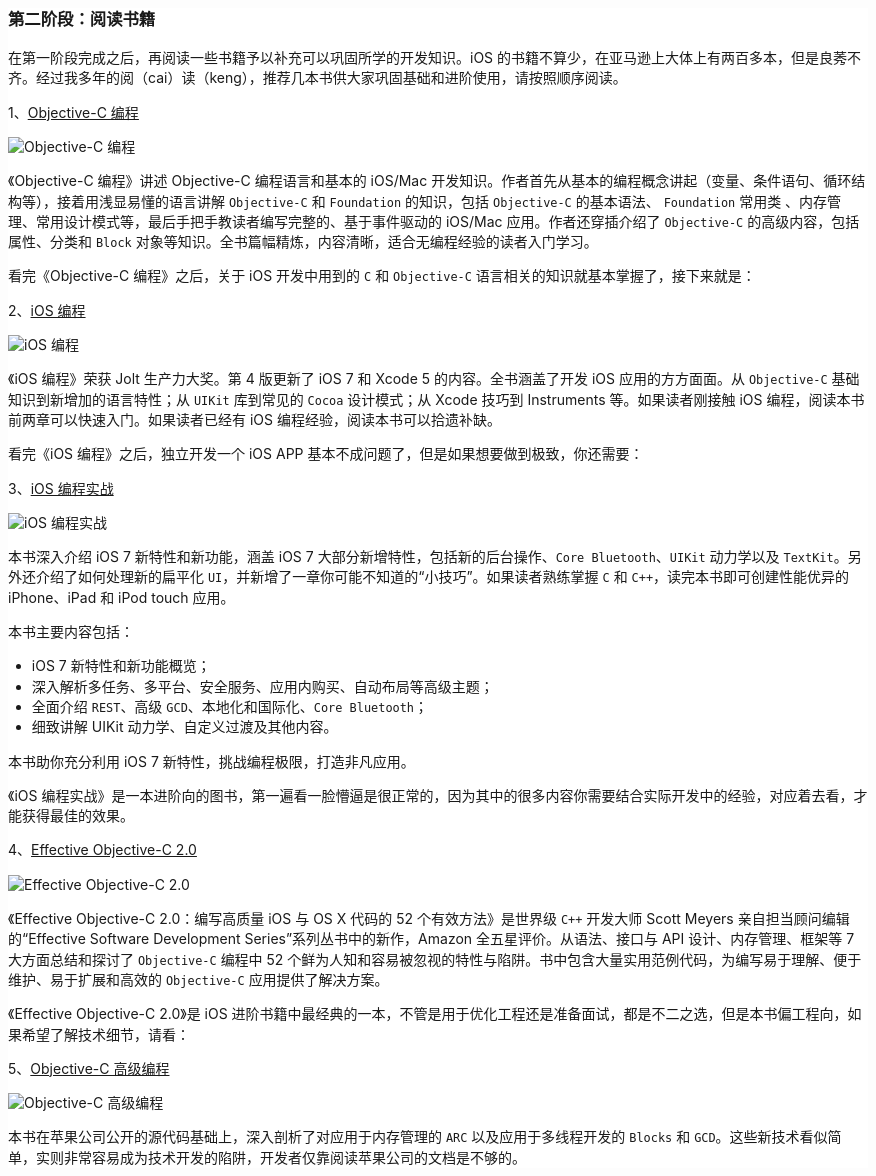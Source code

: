 ### 第二阶段：阅读书籍

在第一阶段完成之后，再阅读一些书籍予以补充可以巩固所学的开发知识。iOS 的书籍不算少，在亚马逊上大体上有两百多本，但是良莠不齐。经过我多年的阅（cai）读（keng），推荐几本书供大家巩固基础和进阶使用，请按照顺序阅读。

1、[Objective-C 编程](https://book.douban.com/subject/19962787/)

![Objective-C 编程](https://github.com/yangxiaoju/Blogs/blob/master/iOS/%E7%BB%8F%E9%AA%8C/iOS%20%E5%BC%80%E5%8F%91%E7%9A%84%E6%AD%A3%E7%A1%AE%E5%85%A5%E5%9D%91%E5%A7%BF%E5%8A%BF/image/Objective-C%20%E7%BC%96%E7%A8%8B.jpg)

《Objective-C 编程》讲述 Objective-C 编程语言和基本的 iOS/Mac 开发知识。作者首先从基本的编程概念讲起（变量、条件语句、循环结构等），接着用浅显易懂的语言讲解 `Objective-C` 和 `Foundation` 的知识，包括 `Objective-C` 的基本语法、 `Foundation` 常用类 、内存管理、常用设计模式等，最后手把手教读者编写完整的、基于事件驱动的 iOS/Mac 应用。作者还穿插介绍了 `Objective-C` 的高级内容，包括属性、分类和 `Block` 对象等知识。全书篇幅精炼，内容清晰，适合无编程经验的读者入门学习。

看完《Objective-C 编程》之后，关于 iOS 开发中用到的 `C` 和 `Objective-C` 语言相关的知识就基本掌握了，接下来就是：

2、[iOS 编程](https://book.douban.com/subject/26287812/)

![iOS 编程](https://github.com/yangxiaoju/Blogs/blob/master/iOS/%E7%BB%8F%E9%AA%8C/iOS%20%E5%BC%80%E5%8F%91%E7%9A%84%E6%AD%A3%E7%A1%AE%E5%85%A5%E5%9D%91%E5%A7%BF%E5%8A%BF/image/iOS%20%E7%BC%96%E7%A8%8B.jpg)

《iOS 编程》荣获 Jolt 生产力大奖。第 4 版更新了 iOS 7 和 Xcode 5 的内容。全书涵盖了开发 iOS 应用的方方面面。从 `Objective-C` 基础知识到新增加的语言特性；从 `UIKit` 库到常见的 `Cocoa` 设计模式；从 Xcode 技巧到 Instruments 等。如果读者刚接触 iOS 编程，阅读本书前两章可以快速入门。如果读者已经有 iOS 编程经验，阅读本书可以拾遗补缺。

看完《iOS 编程》之后，独立开发一个 iOS APP 基本不成问题了，但是如果想要做到极致，你还需要：

3、[iOS 编程实战](https://book.douban.com/subject/25976913/)

![iOS 编程实战](https://github.com/yangxiaoju/Blogs/blob/master/iOS/%E7%BB%8F%E9%AA%8C/iOS%20%E5%BC%80%E5%8F%91%E7%9A%84%E6%AD%A3%E7%A1%AE%E5%85%A5%E5%9D%91%E5%A7%BF%E5%8A%BF/image/iOS%20%E7%BC%96%E7%A8%8B%E5%AE%9E%E6%88%98.jpg)

本书深入介绍 iOS 7 新特性和新功能，涵盖 iOS 7 大部分新增特性，包括新的后台操作、`Core Bluetooth`、`UIKit` 动力学以及 `TextKit`。另外还介绍了如何处理新的扁平化 `UI`，并新增了一章你可能不知道的“小技巧”。如果读者熟练掌握 `C` 和 `C++`，读完本书即可创建性能优异的 iPhone、iPad 和 iPod touch 应用。

本书主要内容包括：

- iOS 7 新特性和新功能概览；
- 深入解析多任务、多平台、安全服务、应用内购买、自动布局等高级主题；
- 全面介绍 `REST`、高级 `GCD`、本地化和国际化、`Core Bluetooth`；
- 细致讲解 UIKit 动力学、自定义过渡及其他内容。

本书助你充分利用 iOS 7 新特性，挑战编程极限，打造非凡应用。

《iOS 编程实战》是一本进阶向的图书，第一遍看一脸懵逼是很正常的，因为其中的很多内容你需要结合实际开发中的经验，对应着去看，才能获得最佳的效果。

4、[Effective Objective-C 2.0](https://book.douban.com/subject/25829244/)

![Effective Objective-C 2.0](https://github.com/yangxiaoju/Blogs/blob/master/iOS/%E7%BB%8F%E9%AA%8C/iOS%20%E5%BC%80%E5%8F%91%E7%9A%84%E6%AD%A3%E7%A1%AE%E5%85%A5%E5%9D%91%E5%A7%BF%E5%8A%BF/image/Effective%20Objective-C.jpg)

《Effective Objective-C 2.0：编写高质量 iOS 与 OS X 代码的 52 个有效方法》是世界级 `C++` 开发大师 Scott Meyers 亲自担当顾问编辑的“Effective Software Development Series”系列丛书中的新作，Amazon 全五星评价。从语法、接口与 API 设计、内存管理、框架等 7 大方面总结和探讨了 `Objective-C` 编程中 52 个鲜为人知和容易被忽视的特性与陷阱。书中包含大量实用范例代码，为编写易于理解、便于维护、易于扩展和高效的 `Objective-C` 应用提供了解决方案。

《Effective Objective-C 2.0》是 iOS 进阶书籍中最经典的一本，不管是用于优化工程还是准备面试，都是不二之选，但是本书偏工程向，如果希望了解技术细节，请看：

5、[Objective-C 高级编程](https://book.douban.com/subject/24720270/)

![Objective-C 高级编程](https://github.com/yangxiaoju/Blogs/blob/master/iOS/%E7%BB%8F%E9%AA%8C/iOS%20%E5%BC%80%E5%8F%91%E7%9A%84%E6%AD%A3%E7%A1%AE%E5%85%A5%E5%9D%91%E5%A7%BF%E5%8A%BF/image/Objective-C%20%E9%AB%98%E7%BA%A7%E7%BC%96%E7%A8%8B.jpg)

本书在苹果公司公开的源代码基础上，深入剖析了对应用于内存管理的 `ARC` 以及应用于多线程开发的 `Blocks` 和 `GCD`。这些新技术看似简单，实则非常容易成为技术开发的陷阱，开发者仅靠阅读苹果公司的文档是不够的。
